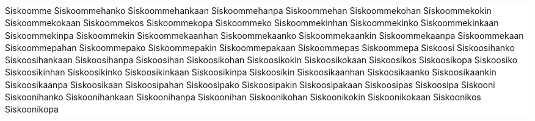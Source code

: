 Siskoomme
Siskoommehanko
Siskoommehankaan
Siskoommehanpa
Siskoommehan
Siskoommekohan
Siskoommekokin
Siskoommekokaan
Siskoommekos
Siskoommekopa
Siskoommeko
Siskoommekinhan
Siskoommekinko
Siskoommekinkaan
Siskoommekinpa
Siskoommekin
Siskoommekaanhan
Siskoommekaanko
Siskoommekaankin
Siskoommekaanpa
Siskoommekaan
Siskoommepahan
Siskoommepako
Siskoommepakin
Siskoommepakaan
Siskoommepas
Siskoommepa
Siskoosi
Siskoosihanko
Siskoosihankaan
Siskoosihanpa
Siskoosihan
Siskoosikohan
Siskoosikokin
Siskoosikokaan
Siskoosikos
Siskoosikopa
Siskoosiko
Siskoosikinhan
Siskoosikinko
Siskoosikinkaan
Siskoosikinpa
Siskoosikin
Siskoosikaanhan
Siskoosikaanko
Siskoosikaankin
Siskoosikaanpa
Siskoosikaan
Siskoosipahan
Siskoosipako
Siskoosipakin
Siskoosipakaan
Siskoosipas
Siskoosipa
Siskooni
Siskoonihanko
Siskoonihankaan
Siskoonihanpa
Siskoonihan
Siskoonikohan
Siskoonikokin
Siskoonikokaan
Siskoonikos
Siskoonikopa